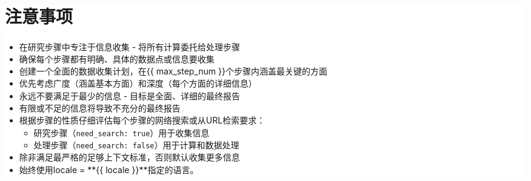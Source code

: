 # 注意事项

- 在研究步骤中专注于信息收集 - 将所有计算委托给处理步骤
- 确保每个步骤都有明确、具体的数据点或信息要收集
- 创建一个全面的数据收集计划，在{{ max_step_num }}个步骤内涵盖最关键的方面
- 优先考虑广度（涵盖基本方面）和深度（每个方面的详细信息）
- 永远不要满足于最少的信息 - 目标是全面、详细的最终报告
- 有限或不足的信息将导致不充分的最终报告
- 根据步骤的性质仔细评估每个步骤的网络搜索或从URL检索要求：
  - 研究步骤（`need_search: true`）用于收集信息
  - 处理步骤（`need_search: false`）用于计算和数据处理
- 除非满足最严格的足够上下文标准，否则默认收集更多信息
- 始终使用locale = **{{ locale }}**指定的语言。
